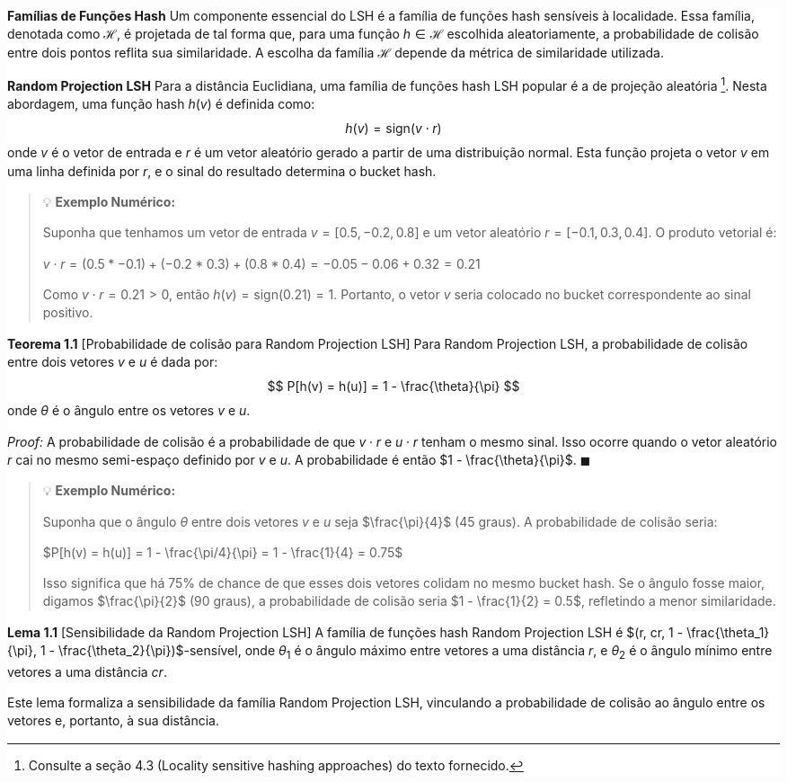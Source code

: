**Famílias de Funções Hash**
Um componente essencial do LSH é a família de funções hash sensíveis à localidade. Essa família, denotada como $\mathcal{H}$, é projetada de tal forma que, para uma função $h \in \mathcal{H}$ escolhida aleatoriamente, a probabilidade de colisão entre dois pontos reflita sua similaridade. A escolha da família $\mathcal{H}$ depende da métrica de similaridade utilizada.

**Random Projection LSH**
Para a distância Euclidiana, uma família de funções hash LSH popular é a de projeção aleatória [^31]. Nesta abordagem, uma função hash $h(v)$ é definida como:
$$
h(v) = \text{sign}(v \cdot r)
$$
onde $v$ é o vetor de entrada e $r$ é um vetor aleatório gerado a partir de uma distribuição normal. Esta função projeta o vetor $v$ em uma linha definida por $r$, e o sinal do resultado determina o bucket hash.

> 💡 **Exemplo Numérico:**
>
> Suponha que tenhamos um vetor de entrada $v = [0.5, -0.2, 0.8]$ e um vetor aleatório $r = [-0.1, 0.3, 0.4]$.  O produto vetorial é:
>
> $v \cdot r = (0.5 * -0.1) + (-0.2 * 0.3) + (0.8 * 0.4) = -0.05 - 0.06 + 0.32 = 0.21$
>
> Como $v \cdot r = 0.21 > 0$, então $h(v) = \text{sign}(0.21) = 1$. Portanto, o vetor $v$ seria colocado no bucket correspondente ao sinal positivo.

**Teorema 1.1** [Probabilidade de colisão para Random Projection LSH]
Para Random Projection LSH, a probabilidade de colisão entre dois vetores $v$ e $u$ é dada por:
$$
P[h(v) = h(u)] = 1 - \frac{\theta}{\pi}
$$
onde $\theta$ é o ângulo entre os vetores $v$ e $u$.

*Proof:* A probabilidade de colisão é a probabilidade de que $v \cdot r$ e $u \cdot r$ tenham o mesmo sinal. Isso ocorre quando o vetor aleatório $r$ cai no mesmo semi-espaço definido por $v$ e $u$. A probabilidade é então $1 - \frac{\theta}{\pi}$. $\blacksquare$

> 💡 **Exemplo Numérico:**
>
> Suponha que o ângulo $\theta$ entre dois vetores $v$ e $u$ seja $\frac{\pi}{4}$ (45 graus). A probabilidade de colisão seria:
>
> $P[h(v) = h(u)] = 1 - \frac{\pi/4}{\pi} = 1 - \frac{1}{4} = 0.75$
>
> Isso significa que há 75% de chance de que esses dois vetores colidam no mesmo bucket hash. Se o ângulo fosse maior, digamos $\frac{\pi}{2}$ (90 graus), a probabilidade de colisão seria $1 - \frac{1}{2} = 0.5$, refletindo a menor similaridade.

**Lema 1.1** [Sensibilidade da Random Projection LSH]
A família de funções hash Random Projection LSH é $(r, cr, 1 - \frac{\theta_1}{\pi}, 1 - \frac{\theta_2}{\pi})$-sensível, onde $\theta_1$ é o ângulo máximo entre vetores a uma distância $r$, e $\theta_2$ é o ângulo mínimo entre vetores a uma distância $cr$.

Este lema formaliza a sensibilidade da família Random Projection LSH, vinculando a probabilidade de colisão ao ângulo entre os vetores e, portanto, à sua distância.


[^31]: Consulte a seção 4.3 (Locality sensitive hashing approaches) do texto fornecido.